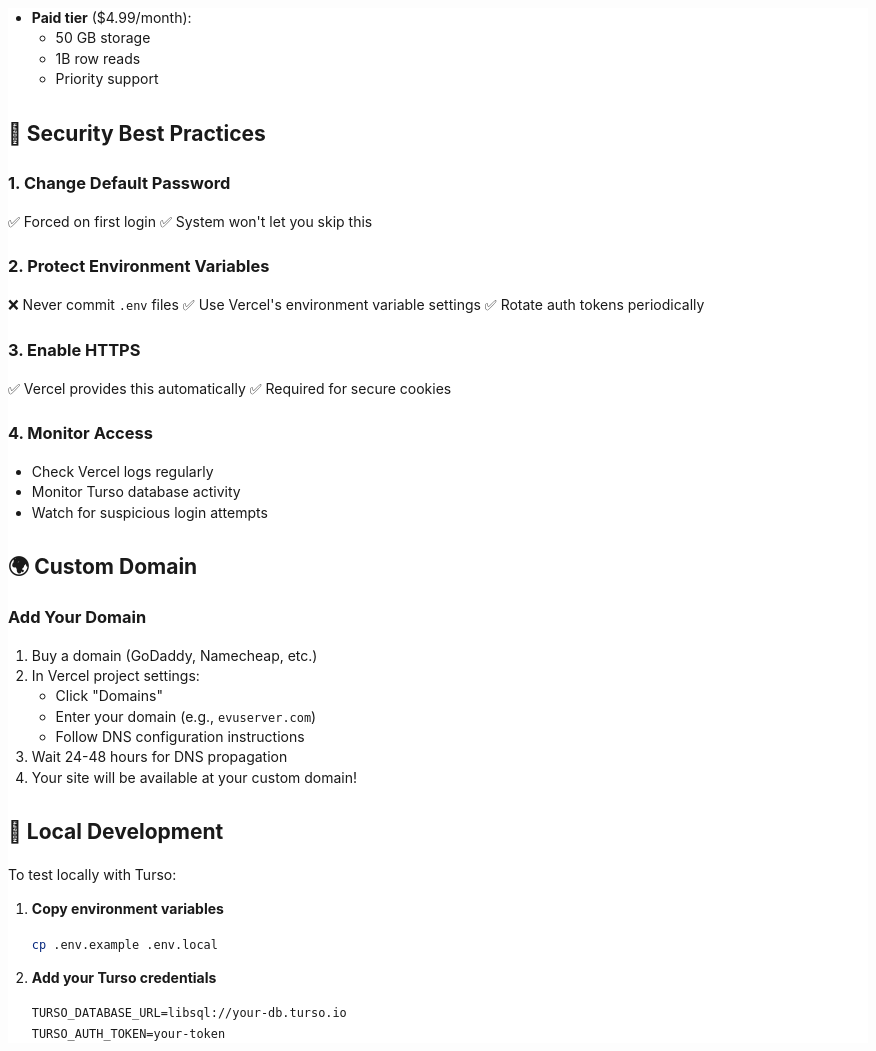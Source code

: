 - **Paid tier** ($4.99/month):
  - 50 GB storage
  - 1B row reads
  - Priority support

## 🔐 Security Best Practices

### 1. Change Default Password
✅ Forced on first login
✅ System won't let you skip this

### 2. Protect Environment Variables
❌ Never commit `.env` files
✅ Use Vercel's environment variable settings
✅ Rotate auth tokens periodically

### 3. Enable HTTPS
✅ Vercel provides this automatically
✅ Required for secure cookies

### 4. Monitor Access
- Check Vercel logs regularly
- Monitor Turso database activity
- Watch for suspicious login attempts

## 🌍 Custom Domain

### Add Your Domain

1. Buy a domain (GoDaddy, Namecheap, etc.)
2. In Vercel project settings:
   - Click "Domains"
   - Enter your domain (e.g., `evuserver.com`)
   - Follow DNS configuration instructions
3. Wait 24-48 hours for DNS propagation
4. Your site will be available at your custom domain!

## 🔄 Local Development

To test locally with Turso:

1. **Copy environment variables**
   ```bash
   cp .env.example .env.local
   ```

2. **Add your Turso credentials**
   ```
   TURSO_DATABASE_URL=libsql://your-db.turso.io
   TURSO_AUTH_TOKEN=your-token
   ```

